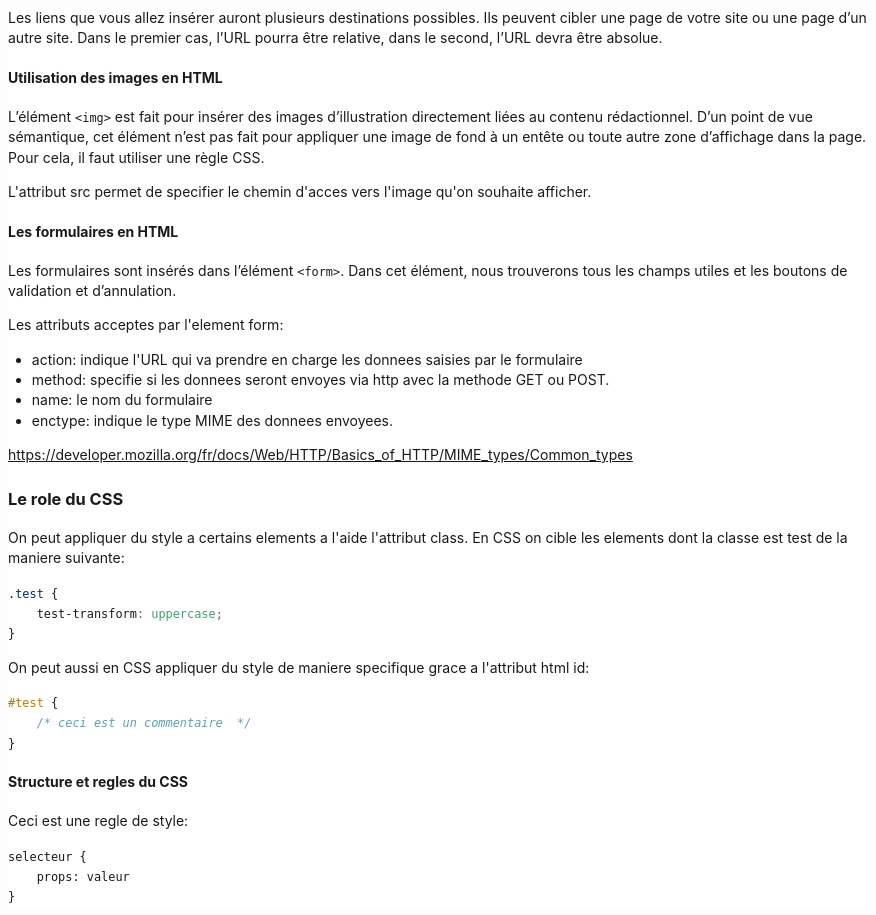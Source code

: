 
Les liens que vous allez insérer auront plusieurs destinations possibles. Ils peuvent cibler une page de votre site ou une page d’un autre site. Dans le premier cas, l’URL pourra être relative, dans le second, l’URL devra être absolue.



#### Utilisation des images en HTML

L’élément `<img>` est fait pour insérer des images d’illustration directement liées au contenu rédactionnel. D’un point
de vue sémantique, cet élément n’est pas fait pour appliquer une image de fond à un entête
ou toute autre zone
d’affichage dans la page. Pour cela, il faut utiliser une règle CSS.

L'attribut src permet de specifier le chemin d'acces vers l'image qu'on souhaite afficher.


#### Les formulaires en HTML 

Les formulaires sont insérés dans l’élément `<form>`. Dans cet élément, nous trouverons tous les champs utiles et les boutons de validation et d’annulation.

Les attributs acceptes par l'element form: 
- action: indique l'URL qui va prendre en charge les donnees saisies par le formulaire
- method: specifie si les donnees seront envoyes via http avec la methode GET ou POST.
- name: le nom du formulaire
- enctype: indique le type MIME des donnees envoyees.

https://developer.mozilla.org/fr/docs/Web/HTTP/Basics_of_HTTP/MIME_types/Common_types




### Le role du CSS



On peut appliquer du style a certains elements a l'aide l'attribut class. En CSS on cible les elements dont la classe est test de la maniere suivante: 
``` CSS
.test {
    test-transform: uppercase;
}
```

On peut aussi en CSS appliquer du style de maniere specifique grace a l'attribut html id: 
``` CSS
#test {
    /* ceci est un commentaire  */
}
```


#### Structure et regles du CSS

Ceci est une regle de style: 
```
selecteur {
    props: valeur
}
```
